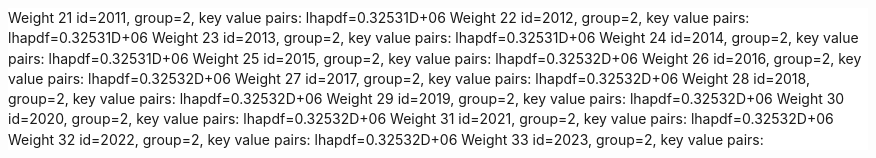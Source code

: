 Weight   21
   id=2011,
   group=2,
   key value pairs:
      lhapdf=0.32531D+06
Weight   22
   id=2012,
   group=2,
   key value pairs:
      lhapdf=0.32531D+06
Weight   23
   id=2013,
   group=2,
   key value pairs:
      lhapdf=0.32531D+06
Weight   24
   id=2014,
   group=2,
   key value pairs:
      lhapdf=0.32531D+06
Weight   25
   id=2015,
   group=2,
   key value pairs:
      lhapdf=0.32532D+06
Weight   26
   id=2016,
   group=2,
   key value pairs:
      lhapdf=0.32532D+06
Weight   27
   id=2017,
   group=2,
   key value pairs:
      lhapdf=0.32532D+06
Weight   28
   id=2018,
   group=2,
   key value pairs:
      lhapdf=0.32532D+06
Weight   29
   id=2019,
   group=2,
   key value pairs:
      lhapdf=0.32532D+06
Weight   30
   id=2020,
   group=2,
   key value pairs:
      lhapdf=0.32532D+06
Weight   31
   id=2021,
   group=2,
   key value pairs:
      lhapdf=0.32532D+06
Weight   32
   id=2022,
   group=2,
   key value pairs:
      lhapdf=0.32532D+06
Weight   33
   id=2023,
   group=2,
   key value pairs: